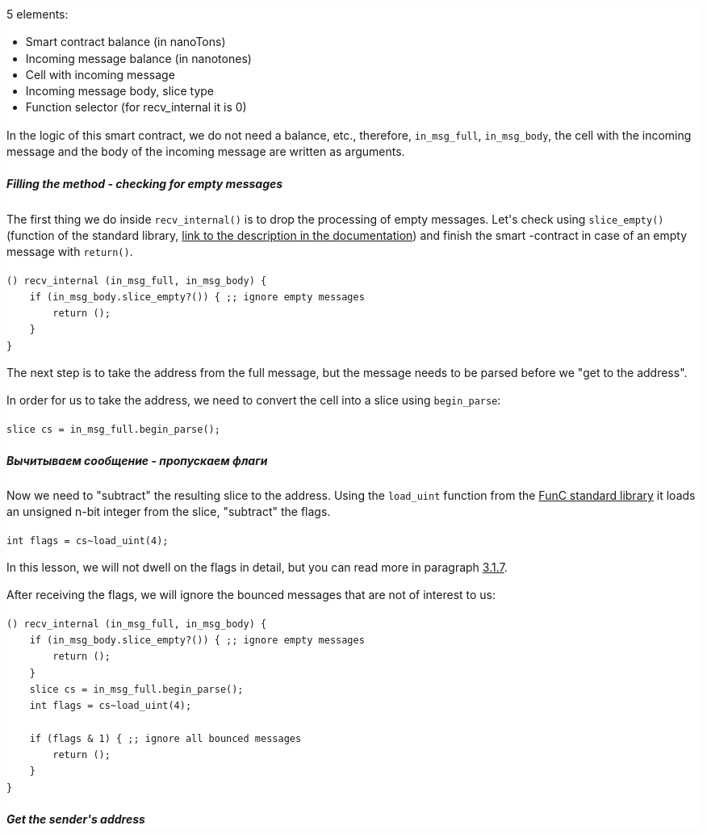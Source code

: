5 elements:
- Smart contract balance (in nanoTons)
- Incoming message balance (in nanotones)
- Cell with incoming message
- Incoming message body, slice type
- Function selector (for recv_internal it is 0)

In the logic of this smart contract, we do not need a balance, etc., therefore, `in_msg_full`, `in_msg_body`, the cell with the incoming message and the body of the incoming message are written as arguments.

##### Filling the method - checking for empty messages

The first thing we do inside `recv_internal()` is to drop the processing of empty messages. Let's check using `slice_empty()` (function of the standard library, [link to the description in the documentation](https://ton-blockchain.github.io/docs/#/func/stdlib?id=slice_empty)) and finish the smart -contract in case of an empty message with `return()`.

	() recv_internal (in_msg_full, in_msg_body) {
		if (in_msg_body.slice_empty?()) { ;; ignore empty messages
			return ();
		}
	}

The next step is to take the address from the full message, but the message needs to be parsed before we "get to the address".

In order for us to take the address, we need to convert the cell into a slice using `begin_parse`:

	slice cs = in_msg_full.begin_parse();

#####  Вычитываем сообщение - пропускаем флаги

Now we need to "subtract" the resulting slice to the address. Using the `load_uint` function from the [FunC standard library](https://ton-blockchain.github.io/docs/#/func/stdlib) it loads an unsigned n-bit integer from the slice, "subtract" the flags.

	int flags = cs~load_uint(4);

In this lesson, we will not dwell on the flags in detail, but you can read more in paragraph [3.1.7](https://ton-blockchain.github.io/docs/tblkch.pdf).

After receiving the flags, we will ignore the bounced messages that are not of interest to us:

	() recv_internal (in_msg_full, in_msg_body) {
		if (in_msg_body.slice_empty?()) { ;; ignore empty messages
			return ();
		}
		slice cs = in_msg_full.begin_parse();
		int flags = cs~load_uint(4);

		if (flags & 1) { ;; ignore all bounced messages
			return ();
		}
	}
	
##### Get the sender's address
